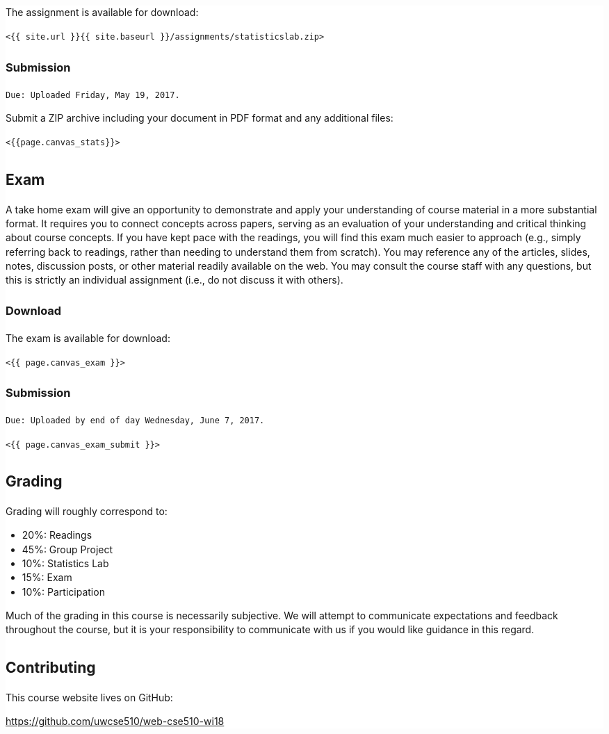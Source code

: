 The assignment is available for download:

`<{{ site.url }}{{ site.baseurl }}/assignments/statisticslab.zip>`

### Submission

`Due: Uploaded Friday, May 19, 2017.`

Submit a ZIP archive including your document in PDF format and any additional files:

`<{{page.canvas_stats}}>`

## Exam

A take home exam will give an opportunity to demonstrate and apply your understanding of course material in a more substantial format.
It requires you to connect concepts across papers, serving as an evaluation of your understanding and critical thinking
about course concepts. If you have kept pace with the readings, you will find this exam much easier to approach
(e.g., simply referring back to readings, rather than needing to understand them from scratch).
You may reference any of the articles, slides, notes, discussion posts, or other material readily available on the web.
You may consult the course staff with any questions, but this is strictly an individual assignment (i.e., do not discuss it with others).

### Download

The exam is available for download:

`<{{ page.canvas_exam }}>`

### Submission

`Due: Uploaded by end of day Wednesday, June 7, 2017.`

`<{{ page.canvas_exam_submit }}>`

## Grading

Grading will roughly correspond to:

- 20%: Readings
- 45%: Group Project
- 10%: Statistics Lab
- 15%: Exam
- 10%: Participation

Much of the grading in this course is necessarily subjective.
We will attempt to communicate expectations and feedback throughout the course,
but it is your responsibility to communicate with us if you would like guidance in this regard.

## Contributing

This course website lives on GitHub:

<https://github.com/uwcse510/web-cse510-wi18>
